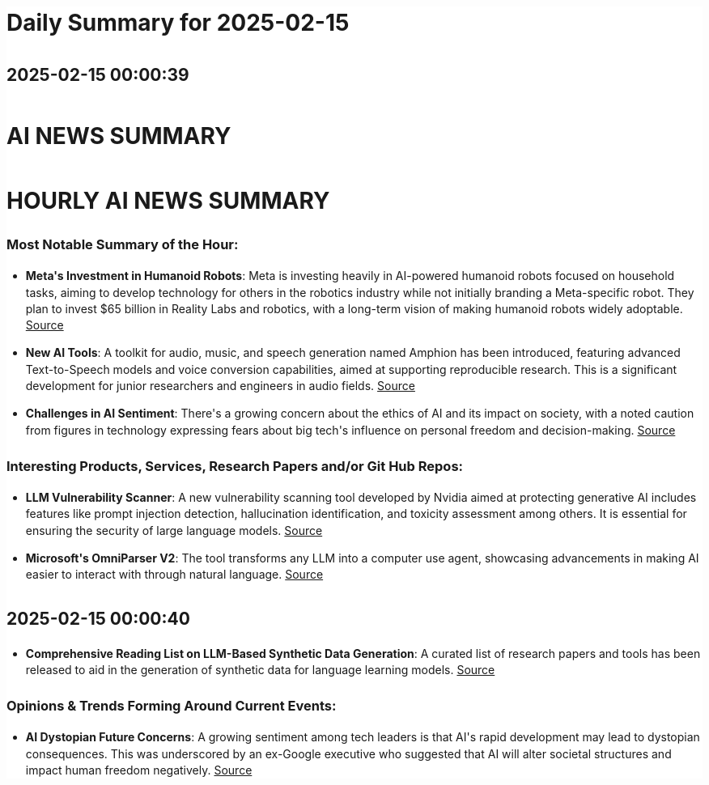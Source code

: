 # Daily Summary for 2025-02-15

## 2025-02-15 00:00:39

# AI NEWS SUMMARY

# HOURLY AI NEWS SUMMARY

### Most Notable Summary of the Hour:
- **Meta's Investment in Humanoid Robots**: Meta is investing heavily in AI-powered humanoid robots focused on household tasks, aiming to develop technology for others in the robotics industry while not initially branding a Meta-specific robot. They plan to invest $65 billion in Reality Labs and robotics, with a long-term vision of making humanoid robots widely adoptable. [Source](https://x.com/i/web/status/1890538776176259209)

- **New AI Tools**: A toolkit for audio, music, and speech generation named Amphion has been introduced, featuring advanced Text-to-Speech models and voice conversion capabilities, aimed at supporting reproducible research. This is a significant development for junior researchers and engineers in audio fields. [Source](https://x.com/i/web/status/1890540184996806942)

- **Challenges in AI Sentiment**: There's a growing concern about the ethics of AI and its impact on society, with a noted caution from figures in technology expressing fears about big tech's influence on personal freedom and decision-making. [Source](https://x.com/i/web/status/1890511085817430086)

### Interesting Products, Services, Research Papers and/or Git Hub Repos:
- **LLM Vulnerability Scanner**: A new vulnerability scanning tool developed by Nvidia aimed at protecting generative AI includes features like prompt injection detection, hallucination identification, and toxicity assessment among others. It is essential for ensuring the security of large language models. [Source](https://x.com/i/web/status/1890551385680163284)

- **Microsoft's OmniParser V2**: The tool transforms any LLM into a computer use agent, showcasing advancements in making AI easier to interact with through natural language. [Source](https://x.com/i/web/status/1890546832784208080)

## 2025-02-15 00:00:40

- **Comprehensive Reading List on LLM-Based Synthetic Data Generation**: A curated list of research papers and tools has been released to aid in the generation of synthetic data for language learning models. [Source](https://x.com/i/web/status/1890550978849735044)

### Opinions & Trends Forming Around Current Events:
- **AI Dystopian Future Concerns**: A growing sentiment among tech leaders is that AI's rapid development may lead to dystopian consequences. This was underscored by an ex-Google executive who suggested that AI will alter societal structures and impact human freedom negatively. [Source](https://x.com/i/web/status/1890511085817430086)
